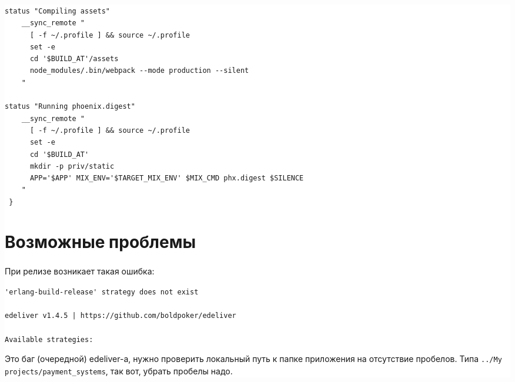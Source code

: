     status "Compiling assets"
        __sync_remote "
          [ -f ~/.profile ] && source ~/.profile
          set -e
          cd '$BUILD_AT'/assets
          node_modules/.bin/webpack --mode production --silent
        "
    
    status "Running phoenix.digest"
        __sync_remote "
          [ -f ~/.profile ] && source ~/.profile 
          set -e 
          cd '$BUILD_AT'
          mkdir -p priv/static
          APP='$APP' MIX_ENV='$TARGET_MIX_ENV' $MIX_CMD phx.digest $SILENCE
        "
     }


<a id="org0bfb53c"></a>

# Возможные проблемы

При релизе возникает такая ошибка:

    'erlang-build-release' strategy does not exist
    
    edeliver v1.4.5 | https://github.com/boldpoker/edeliver
    
    Available strategies:

Это баг (очередной) edeliver-a, нужно проверить локальный путь к папке приложения
на отсутствие пробелов. Типа `../My projects/payment_systems`, так вот, убрать пробелы надо.

